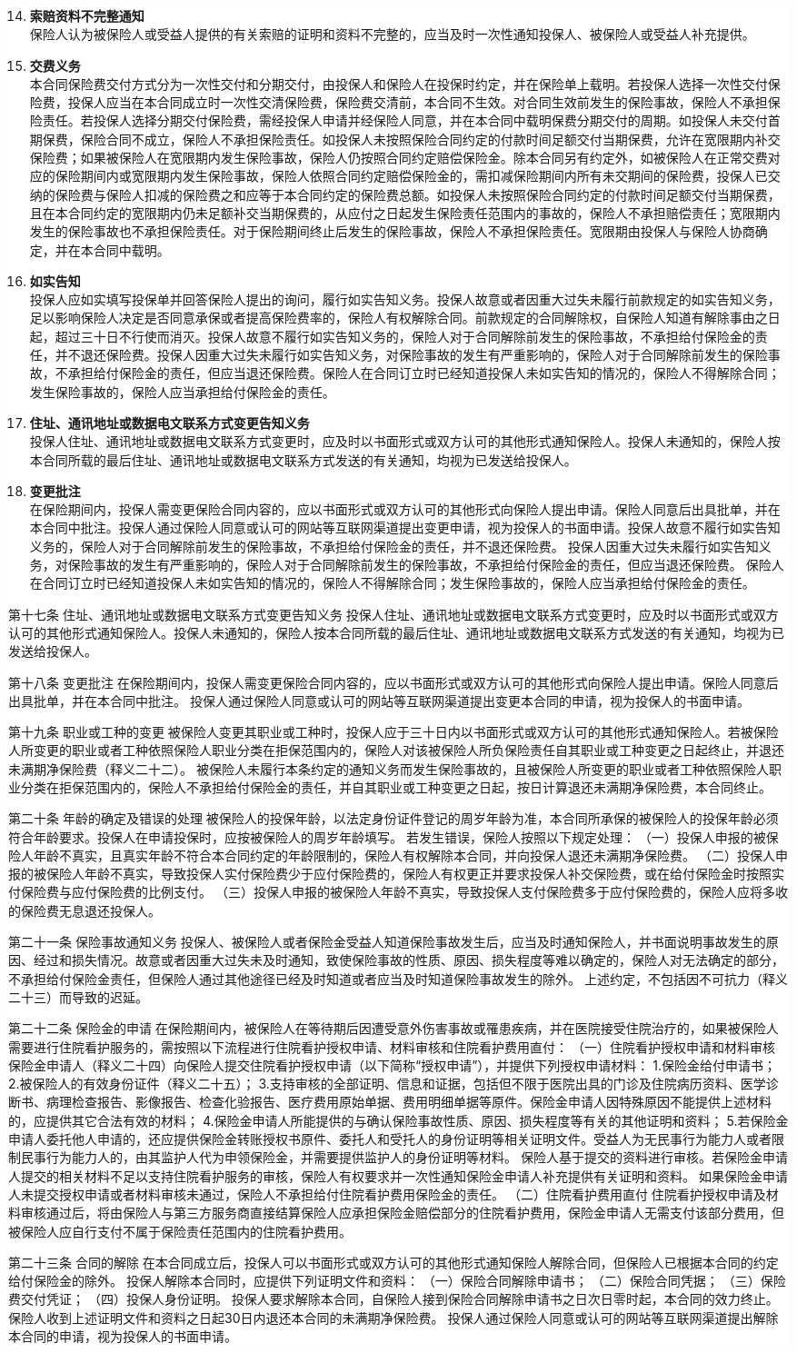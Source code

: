 14. **索赔资料不完整通知**  
保险人认为被保险人或受益人提供的有关索赔的证明和资料不完整的，应当及时一次性通知投保人、被保险人或受益人补充提供。

15. **交费义务**  
本合同保险费交付方式分为一次性交付和分期交付，由投保人和保险人在投保时约定，并在保险单上载明。若投保人选择一次性交付保险费，投保人应当在本合同成立时一次性交清保险费，保险费交清前，本合同不生效。对合同生效前发生的保险事故，保险人不承担保险责任。若投保人选择分期交付保险费，需经投保人申请并经保险人同意，并在本合同中载明保费分期交付的周期。如投保人未交付首期保费，保险合同不成立，保险人不承担保险责任。如投保人未按照保险合同约定的付款时间足额交付当期保费，允许在宽限期内补交保险费；如果被保险人在宽限期内发生保险事故，保险人仍按照合同约定赔偿保险金。除本合同另有约定外，如被保险人在正常交费对应的保险期间内或宽限期内发生保险事故，保险人依照合同约定赔偿保险金的，需扣减保险期间内所有未交期间的保险费，投保人已交纳的保险费与保险人扣减的保险费之和应等于本合同约定的保险费总额。如投保人未按照保险合同约定的付款时间足额交付当期保费，且在本合同约定的宽限期内仍未足额补交当期保费的，从应付之日起发生保险责任范围内的事故的，保险人不承担赔偿责任；宽限期内发生的保险事故也不承担保险责任。对于保险期间终止后发生的保险事故，保险人不承担保险责任。宽限期由投保人与保险人协商确定，并在本合同中载明。

16. **如实告知**  
投保人应如实填写投保单并回答保险人提出的询问，履行如实告知义务。投保人故意或者因重大过失未履行前款规定的如实告知义务，足以影响保险人决定是否同意承保或者提高保险费率的，保险人有权解除合同。前款规定的合同解除权，自保险人知道有解除事由之日起，超过三十日不行使而消灭。投保人故意不履行如实告知义务的，保险人对于合同解除前发生的保险事故，不承担给付保险金的责任，并不退还保险费。投保人因重大过失未履行如实告知义务，对保险事故的发生有严重影响的，保险人对于合同解除前发生的保险事故，不承担给付保险金的责任，但应当退还保险费。保险人在合同订立时已经知道投保人未如实告知的情况的，保险人不得解除合同；发生保险事故的，保险人应当承担给付保险金的责任。

17. **住址、通讯地址或数据电文联系方式变更告知义务**  
投保人住址、通讯地址或数据电文联系方式变更时，应及时以书面形式或双方认可的其他形式通知保险人。投保人未通知的，保险人按本合同所载的最后住址、通讯地址或数据电文联系方式发送的有关通知，均视为已发送给投保人。

18. **变更批注**  
在保险期间内，投保人需变更保险合同内容的，应以书面形式或双方认可的其他形式向保险人提出申请。保险人同意后出具批单，并在本合同中批注。投保人通过保险人同意或认可的网站等互联网渠道提出变更申请，视为投保人的书面申请。投保人故意不履行如实告知义务的，保险人对于合同解除前发生的保险事故，不承担给付保险金的责任，并不退还保险费。 投保人因重大过失未履行如实告知义务，对保险事故的发生有严重影响的，保险人对于合同解除前发生的保险事故，不承担给付保险金的责任，但应当退还保险费。 保险人在合同订立时已经知道投保人未如实告知的情况的，保险人不得解除合同；发生保险事故的，保险人应当承担给付保险金的责任。

第十七条 住址、通讯地址或数据电文联系方式变更告知义务 投保人住址、通讯地址或数据电文联系方式变更时，应及时以书面形式或双方认可的其他形式通知保险人。投保人未通知的，保险人按本合同所载的最后住址、通讯地址或数据电文联系方式发送的有关通知，均视为已发送给投保人。

第十八条 变更批注 在保险期间内，投保人需变更保险合同内容的，应以书面形式或双方认可的其他形式向保险人提出申请。保险人同意后出具批单，并在本合同中批注。 投保人通过保险人同意或认可的网站等互联网渠道提出变更本合同的申请，视为投保人的书面申请。

第十九条 职业或工种的变更 被保险人变更其职业或工种时，投保人应于三十日内以书面形式或双方认可的其他形式通知保险人。若被保险人所变更的职业或者工种依照保险人职业分类在拒保范围内的，保险人对该被保险人所负保险责任自其职业或工种变更之日起终止，并退还未满期净保险费（释义二十二）。 被保险人未履行本条约定的通知义务而发生保险事故的，且被保险人所变更的职业或者工种依照保险人职业分类在拒保范围内的，保险人不承担给付保险金的责任，并自其职业或工种变更之日起，按日计算退还未满期净保险费，本合同终止。

第二十条 年龄的确定及错误的处理 被保险人的投保年龄，以法定身份证件登记的周岁年龄为准，本合同所承保的被保险人的投保年龄必须符合年龄要求。投保人在申请投保时，应按被保险人的周岁年龄填写。 若发生错误，保险人按照以下规定处理： （一）投保人申报的被保险人年龄不真实，且真实年龄不符合本合同约定的年龄限制的，保险人有权解除本合同，并向投保人退还未满期净保险费。 （二）投保人申报的被保险人年龄不真实，导致投保人实付保险费少于应付保险费的，保险人有权更正并要求投保人补交保险费，或在给付保险金时按照实付保险费与应付保险费的比例支付。 （三）投保人申报的被保险人年龄不真实，导致投保人支付保险费多于应付保险费的，保险人应将多收的保险费无息退还投保人。

第二十一条 保险事故通知义务 投保人、被保险人或者保险金受益人知道保险事故发生后，应当及时通知保险人，并书面说明事故发生的原因、经过和损失情况。故意或者因重大过失未及时通知，致使保险事故的性质、原因、损失程度等难以确定的，保险人对无法确定的部分，不承担给付保险金责任，但保险人通过其他途径已经及时知道或者应当及时知道保险事故发生的除外。 上述约定，不包括因不可抗力（释义二十三）而导致的迟延。

第二十二条 保险金的申请 在保险期间内，被保险人在等待期后因遭受意外伤害事故或罹患疾病，并在医院接受住院治疗的，如果被保险人需要进行住院看护服务的，需按照以下流程进行住院看护授权申请、材料审核和住院看护费用直付： （一）住院看护授权申请和材料审核 保险金申请人（释义二十四）向保险人提交住院看护授权申请（以下简称“授权申请”），并提供下列授权申请材料： 1.保险金给付申请书； 2.被保险人的有效身份证件（释义二十五）； 3.支持审核的全部证明、信息和证据，包括但不限于医院出具的门诊及住院病历资料、医学诊断书、病理检查报告、影像报告、检查化验报告、医疗费用原始单据、费用明细单据等原件。保险金申请人因特殊原因不能提供上述材料的，应提供其它合法有效的材料； 4.保险金申请人所能提供的与确认保险事故性质、原因、损失程度等有关的其他证明和资料； 5.若保险金申请人委托他人申请的，还应提供保险金转账授权书原件、委托人和受托人的身份证明等相关证明文件。受益人为无民事行为能力人或者限制民事行为能力人的，由其监护人代为申领保险金，并需要提供监护人的身份证明等材料。 保险人基于提交的资料进行审核。若保险金申请人提交的相关材料不足以支持住院看护服务的审核，保险人有权要求并一次性通知保险金申请人补充提供有关证明和资料。 如果保险金申请人未提交授权申请或者材料审核未通过，保险人不承担给付住院看护费用保险金的责任。 （二）住院看护费用直付 住院看护授权申请及材料审核通过后，将由保险人与第三方服务商直接结算保险人应承担保险金赔偿部分的住院看护费用，保险金申请人无需支付该部分费用，但被保险人应自行支付不属于保险责任范围内的住院看护费用。

第二十三条 合同的解除 在本合同成立后，投保人可以书面形式或双方认可的其他形式通知保险人解除合同，但保险人已根据本合同的约定给付保险金的除外。 投保人解除本合同时，应提供下列证明文件和资料： （一）保险合同解除申请书； （二）保险合同凭据； （三）保险费交付凭证； （四）投保人身份证明。 投保人要求解除本合同，自保险人接到保险合同解除申请书之日次日零时起，本合同的效力终止。保险人收到上述证明文件和资料之日起30日内退还本合同的未满期净保险费。 投保人通过保险人同意或认可的网站等互联网渠道提出解除本合同的申请，视为投保人的书面申请。
